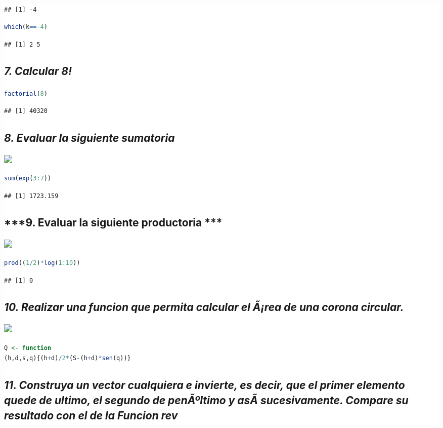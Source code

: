     ## [1] -4

``` r
which(k==-4)
```

    ## [1] 2 5

## ***7. Calcular 8!***

``` r
factorial(8)
```

    ## [1] 40320

## ***8. Evaluar la siguiente sumatoria***

![](D:\Users\MARLON\Pictures\p8.png)

``` r
sum(exp(3:7))
```

    ## [1] 1723.159

## ***9. Evaluar la siguiente productoria ***

![](D:\Users\MARLON\Pictures\P9.png)

``` r
prod((1/2)*log(1:10))
```

    ## [1] 0

## ***10. Realizar una funcion que permita calcular el Ã¡rea de una corona circular.***

![](D:\Users\MARLON\Pictures\P10.png)

``` r
Q <- function
(h,d,s,q){(h+d)/2*(S-(h+d)*sen(q))}
```

## ***11. Construya un vector cualquiera e invierte, es decir, que el primer elemento quede de ultimo, el segundo de penÃºltimo y asÃ­ sucesivamente. Compare su resultado con el de la Funcion rev***
